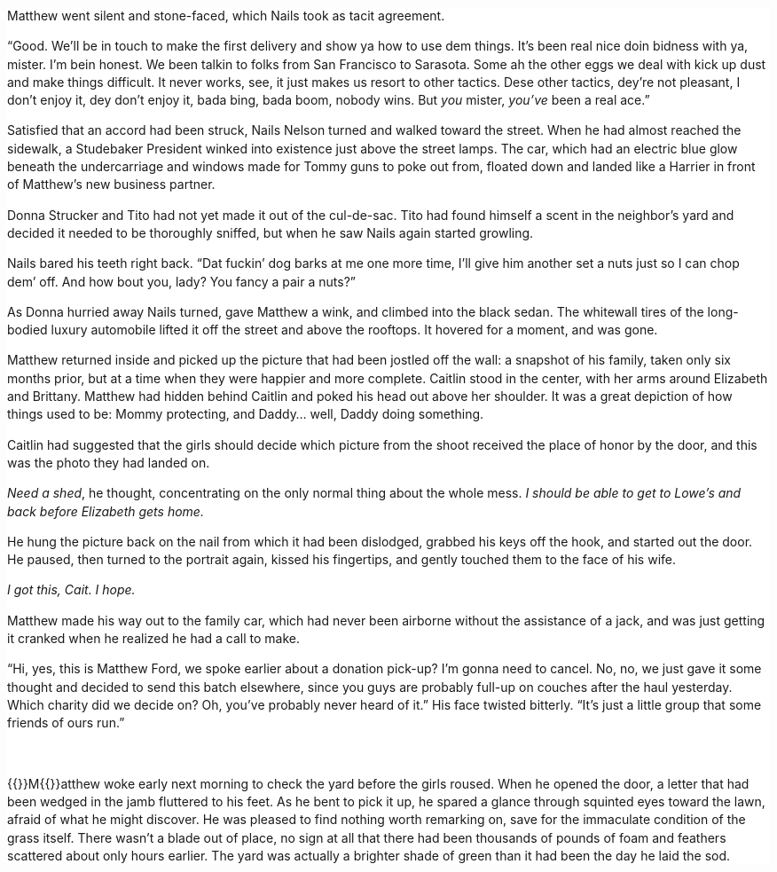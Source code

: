 Matthew went silent and stone-faced, which Nails took as tacit agreement.

“Good. We’ll be in touch to make the first delivery and show ya how to use dem things. It’s been real nice doin bidness with ya, mister. I’m bein honest. We been talkin to folks from San Francisco to Sarasota. Some ah the other eggs we deal with kick up dust and make things difficult. It never works, see, it just makes us resort to other tactics. Dese other tactics, dey’re not pleasant, I don’t enjoy it, dey don’t enjoy it, bada bing, bada boom, nobody wins. But *you* mister, *you’ve* been a real ace.” 

Satisfied that an accord had been struck, Nails Nelson turned and walked toward the street. When he had almost reached the sidewalk, a Studebaker President winked into existence just above the street lamps. The car, which had an electric blue glow beneath the undercarriage and windows made for Tommy guns to poke out from, floated down and landed like a Harrier in front of Matthew’s new business partner. 

Donna Strucker and Tito had not yet made it out of the cul-de-sac. Tito had found himself a scent in the neighbor’s yard and decided it needed to be thoroughly sniffed, but when he saw Nails again started growling. 

Nails bared his teeth right back. “Dat fuckin’ dog barks at me one more time, I’ll give him another set a nuts just so I can chop dem’ off. And how bout you, lady? You fancy a pair a nuts?”

As Donna hurried away Nails turned, gave Matthew a wink, and climbed into the black sedan. The whitewall tires of the long-bodied luxury automobile lifted it off the street and above the rooftops. It hovered for a moment, and was gone.

Matthew returned inside and picked up the picture that had been jostled off the wall: a snapshot of his family, taken only six months prior, but at a time when they were happier and more complete. Caitlin stood in the center, with her arms around Elizabeth and Brittany. Matthew had hidden behind Caitlin and poked his head out above her shoulder. It was a great depiction of how things used to be: Mommy protecting, and Daddy… well, Daddy doing something. 

Caitlin had suggested that the girls should decide which picture from the shoot received the place of honor by the door, and this was the photo they had landed on.

*Need a shed*, he thought, concentrating on the only normal thing about the whole mess. *I should be able to get to Lowe’s and back before Elizabeth gets home.* 

He hung the picture back on the nail from which it had been dislodged, grabbed his keys off the hook, and started out the door. He paused, then turned to the portrait again, kissed his fingertips, and gently touched them to the face of his wife.

*I got this, Cait. I hope.*

Matthew made his way out to the family car, which had never been airborne without the assistance of a jack, and was just getting it cranked when he realized he had a call to make. 

“Hi, yes, this is Matthew Ford, we spoke earlier about a donation pick-up? I’m gonna need to cancel. No, no, we just gave it some thought and decided to send this batch elsewhere, since you guys are probably full-up on couches after the haul yesterday. Which charity did we decide on? Oh, you’ve probably never heard of it.” His face twisted bitterly. “It’s just a little group that some friends of ours run.”


&nbsp;

{{<glyph>}}M{{</glyph>}}atthew woke early next morning to check the yard before the girls roused. When he opened the door, a letter that had been wedged in the jamb fluttered to his feet. As he bent to pick it up, he spared a glance through squinted eyes toward the lawn, afraid of what he might discover. He was pleased to find nothing worth remarking on, save for the immaculate condition of the grass itself. There wasn’t a blade out of place, no sign at all that there had been thousands of pounds of foam and feathers scattered about only hours earlier. The yard was actually a brighter shade of green than it had been the day he laid the sod. 
